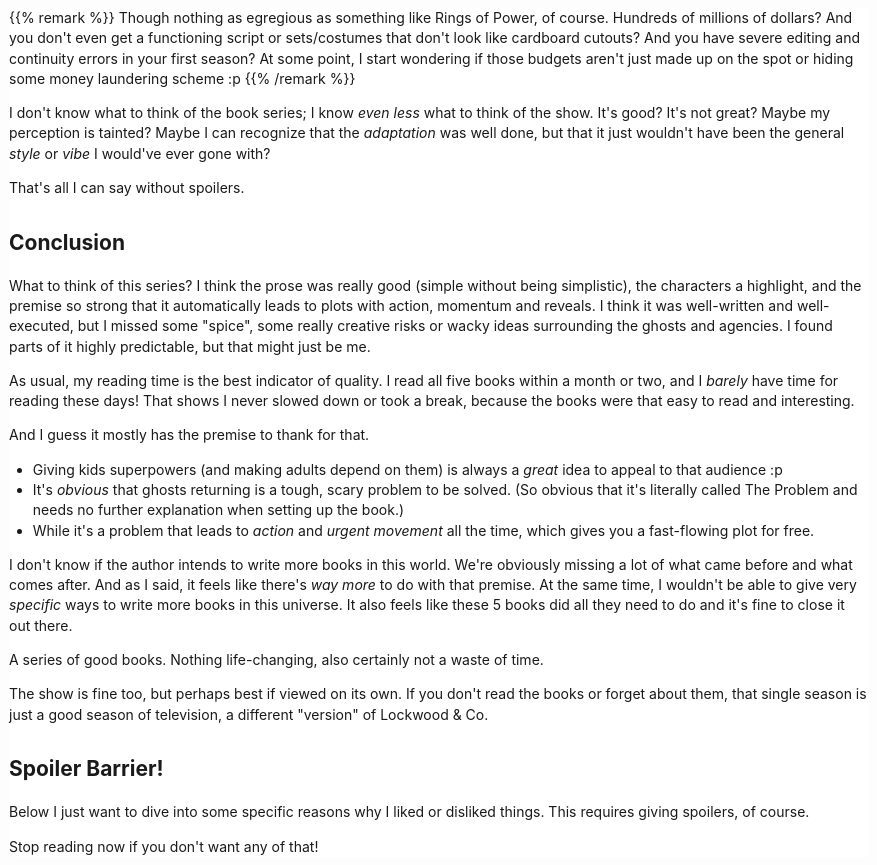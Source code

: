 {{% remark %}}
Though nothing as egregious as something like Rings of Power, of course. Hundreds of millions of dollars? And you don't even get a functioning script or sets/costumes that don't look like cardboard cutouts? And you have severe editing and continuity errors in your first season? At some point, I start wondering if those budgets aren't just made up on the spot or hiding some money laundering scheme :p
{{% /remark %}}

I don't know what to think of the book series; I know _even less_ what to think of the show. It's good? It's not great? Maybe my perception is tainted? Maybe I can recognize that the _adaptation_ was well done, but that it just wouldn't have been the general _style_ or _vibe_ I would've ever gone with?

That's all I can say without spoilers.

## Conclusion

What to think of this series? I think the prose was really good (simple without being simplistic), the characters a highlight, and the premise so strong that it automatically leads to plots with action, momentum and reveals. I think it was well-written and well-executed, but I missed some "spice", some really creative risks or wacky ideas surrounding the ghosts and agencies. I found parts of it highly predictable, but that might just be me.

As usual, my reading time is the best indicator of quality. I read all five books within a month or two, and I _barely_ have time for reading these days! That shows I never slowed down or took a break, because the books were that easy to read and interesting.

And I guess it mostly has the premise to thank for that.

* Giving kids superpowers (and making adults depend on them) is always a _great_ idea to appeal to that audience :p
* It's _obvious_ that ghosts returning is a tough, scary problem to be solved. (So obvious that it's literally called The Problem and needs no further explanation when setting up the book.)
* While it's a problem that leads to _action_ and _urgent movement_ all the time, which gives you a fast-flowing plot for free.

I don't know if the author intends to write more books in this world. We're obviously missing a lot of what came before and what comes after. And as I said, it feels like there's _way more_ to do with that premise. At the same time, I wouldn't be able to give very _specific_ ways to write more books in this universe. It also feels like these 5 books did all they need to do and it's fine to close it out there.

A series of good books. Nothing life-changing, also certainly not a waste of time.

The show is fine too, but perhaps best if viewed on its own. If you don't read the books or forget about them, that single season is just a good season of television, a different "version" of Lockwood & Co.

## Spoiler Barrier!

Below I just want to dive into some specific reasons why I liked or disliked things. This requires giving spoilers, of course.

Stop reading now if you don't want any of that!
